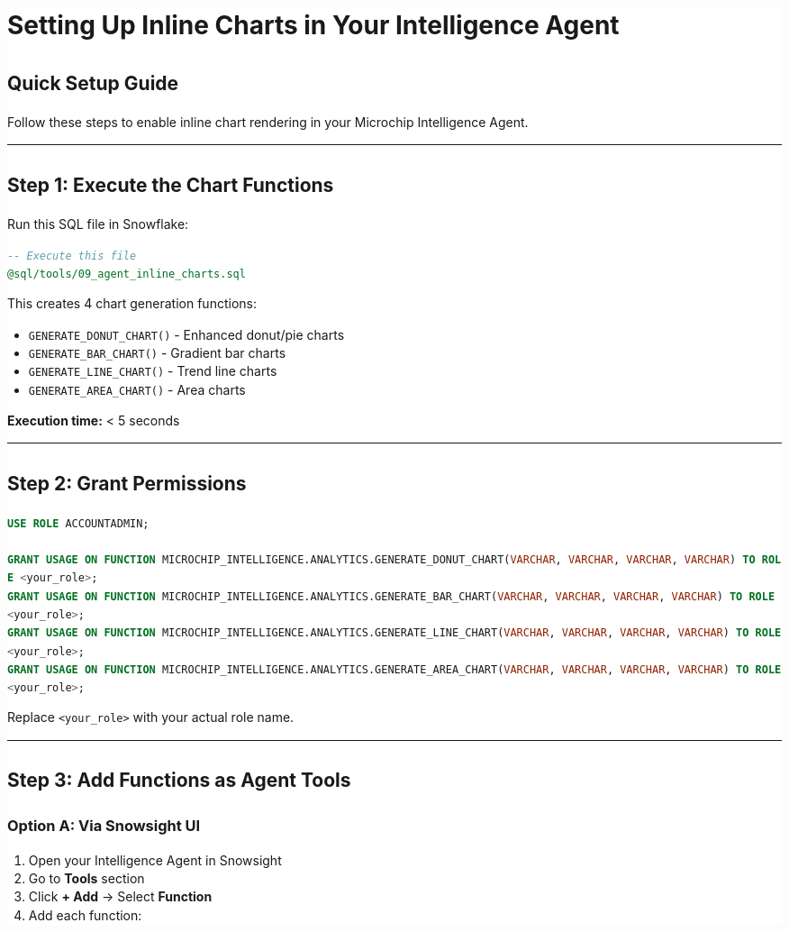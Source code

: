 # Setting Up Inline Charts in Your Intelligence Agent

## Quick Setup Guide

Follow these steps to enable inline chart rendering in your Microchip Intelligence Agent.

---

## Step 1: Execute the Chart Functions

Run this SQL file in Snowflake:

```sql
-- Execute this file
@sql/tools/09_agent_inline_charts.sql
```

This creates 4 chart generation functions:
- `GENERATE_DONUT_CHART()` - Enhanced donut/pie charts
- `GENERATE_BAR_CHART()` - Gradient bar charts
- `GENERATE_LINE_CHART()` - Trend line charts
- `GENERATE_AREA_CHART()` - Area charts

**Execution time:** < 5 seconds

---

## Step 2: Grant Permissions

```sql
USE ROLE ACCOUNTADMIN;

GRANT USAGE ON FUNCTION MICROCHIP_INTELLIGENCE.ANALYTICS.GENERATE_DONUT_CHART(VARCHAR, VARCHAR, VARCHAR, VARCHAR) TO ROLE <your_role>;
GRANT USAGE ON FUNCTION MICROCHIP_INTELLIGENCE.ANALYTICS.GENERATE_BAR_CHART(VARCHAR, VARCHAR, VARCHAR, VARCHAR) TO ROLE <your_role>;
GRANT USAGE ON FUNCTION MICROCHIP_INTELLIGENCE.ANALYTICS.GENERATE_LINE_CHART(VARCHAR, VARCHAR, VARCHAR, VARCHAR) TO ROLE <your_role>;
GRANT USAGE ON FUNCTION MICROCHIP_INTELLIGENCE.ANALYTICS.GENERATE_AREA_CHART(VARCHAR, VARCHAR, VARCHAR, VARCHAR) TO ROLE <your_role>;
```

Replace `<your_role>` with your actual role name.

---

## Step 3: Add Functions as Agent Tools

### Option A: Via Snowsight UI

1. Open your Intelligence Agent in Snowsight
2. Go to **Tools** section
3. Click **+ Add** → Select **Function**
4. Add each function:
